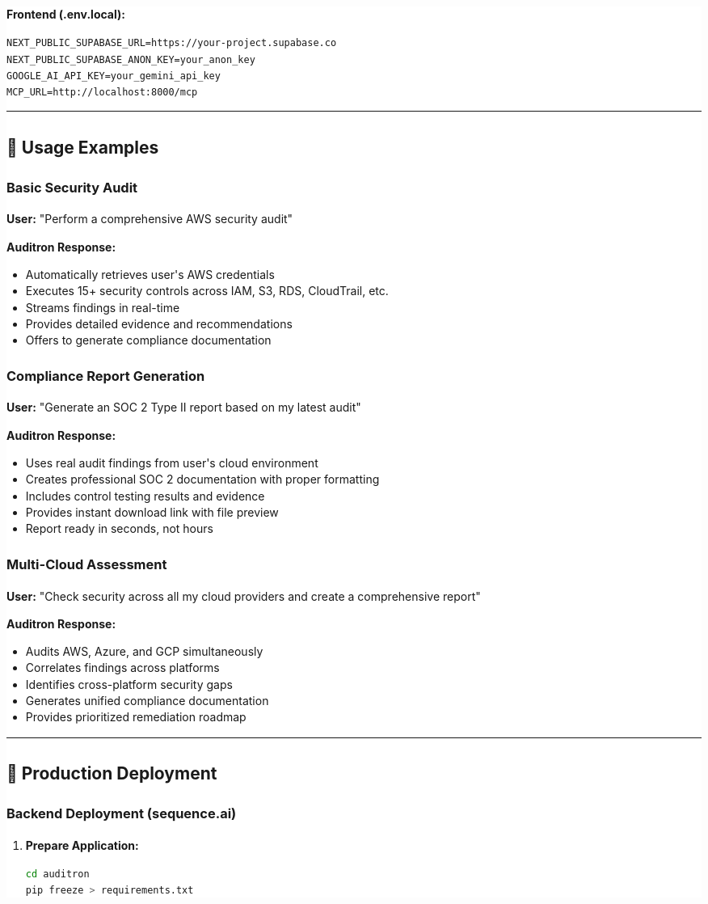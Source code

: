 **Frontend (.env.local):**
```env
NEXT_PUBLIC_SUPABASE_URL=https://your-project.supabase.co
NEXT_PUBLIC_SUPABASE_ANON_KEY=your_anon_key
GOOGLE_AI_API_KEY=your_gemini_api_key
MCP_URL=http://localhost:8000/mcp
```

---

## 🎯 Usage Examples

### Basic Security Audit

**User:** "Perform a comprehensive AWS security audit"

**Auditron Response:** 
- Automatically retrieves user's AWS credentials
- Executes 15+ security controls across IAM, S3, RDS, CloudTrail, etc.
- Streams findings in real-time
- Provides detailed evidence and recommendations
- Offers to generate compliance documentation

### Compliance Report Generation

**User:** "Generate an SOC 2 Type II report based on my latest audit"

**Auditron Response:**
- Uses real audit findings from user's cloud environment
- Creates professional SOC 2 documentation with proper formatting
- Includes control testing results and evidence
- Provides instant download link with file preview
- Report ready in seconds, not hours

### Multi-Cloud Assessment

**User:** "Check security across all my cloud providers and create a comprehensive report"

**Auditron Response:**
- Audits AWS, Azure, and GCP simultaneously
- Correlates findings across platforms
- Identifies cross-platform security gaps
- Generates unified compliance documentation
- Provides prioritized remediation roadmap

---

## 🚀 Production Deployment

### Backend Deployment (sequence.ai)

1. **Prepare Application:**
   ```bash
   cd auditron
   pip freeze > requirements.txt
   ```
